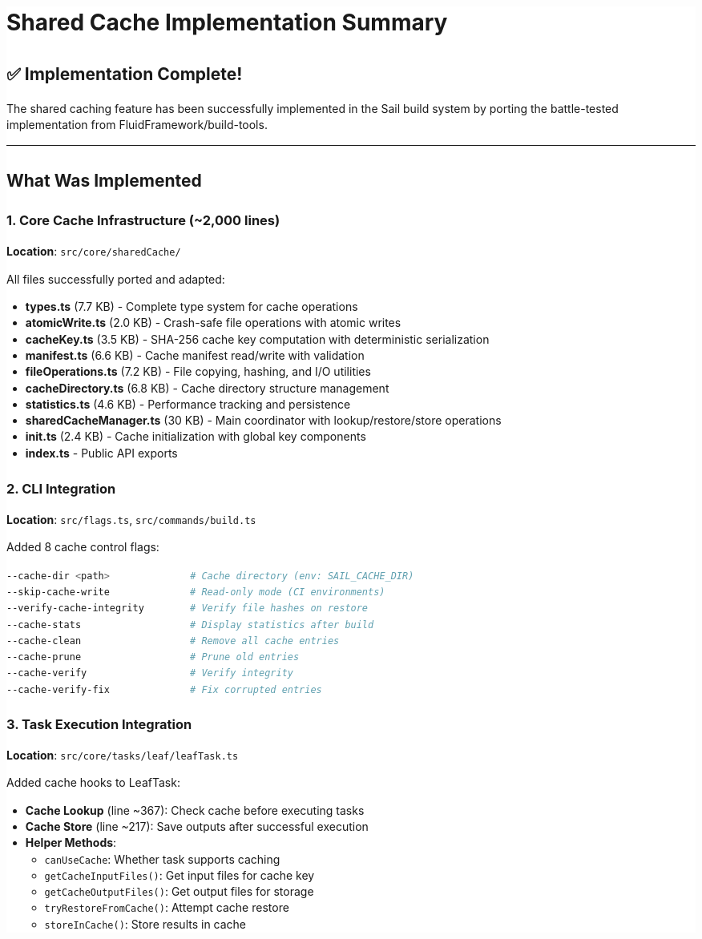 # Shared Cache Implementation Summary

## ✅ Implementation Complete!

The shared caching feature has been successfully implemented in the Sail build system by porting the battle-tested implementation from FluidFramework/build-tools.

---

## What Was Implemented

### 1. Core Cache Infrastructure (~2,000 lines)

**Location**: `src/core/sharedCache/`

All files successfully ported and adapted:

- **types.ts** (7.7 KB) - Complete type system for cache operations
- **atomicWrite.ts** (2.0 KB) - Crash-safe file operations with atomic writes
- **cacheKey.ts** (3.5 KB) - SHA-256 cache key computation with deterministic serialization
- **manifest.ts** (6.6 KB) - Cache manifest read/write with validation
- **fileOperations.ts** (7.2 KB) - File copying, hashing, and I/O utilities
- **cacheDirectory.ts** (6.8 KB) - Cache directory structure management
- **statistics.ts** (4.6 KB) - Performance tracking and persistence
- **sharedCacheManager.ts** (30 KB) - Main coordinator with lookup/restore/store operations
- **init.ts** (2.4 KB) - Cache initialization with global key components
- **index.ts** - Public API exports

### 2. CLI Integration

**Location**: `src/flags.ts`, `src/commands/build.ts`

Added 8 cache control flags:

```bash
--cache-dir <path>              # Cache directory (env: SAIL_CACHE_DIR)
--skip-cache-write              # Read-only mode (CI environments)
--verify-cache-integrity        # Verify file hashes on restore
--cache-stats                   # Display statistics after build
--cache-clean                   # Remove all cache entries
--cache-prune                   # Prune old entries
--cache-verify                  # Verify integrity
--cache-verify-fix              # Fix corrupted entries
```

### 3. Task Execution Integration

**Location**: `src/core/tasks/leaf/leafTask.ts`

Added cache hooks to LeafTask:

- **Cache Lookup** (line ~367): Check cache before executing tasks
- **Cache Store** (line ~217): Save outputs after successful execution
- **Helper Methods**:
  - `canUseCache`: Whether task supports caching
  - `getCacheInputFiles()`: Get input files for cache key
  - `getCacheOutputFiles()`: Get output files for storage
  - `tryRestoreFromCache()`: Attempt cache restore
  - `storeInCache()`: Store results in cache
